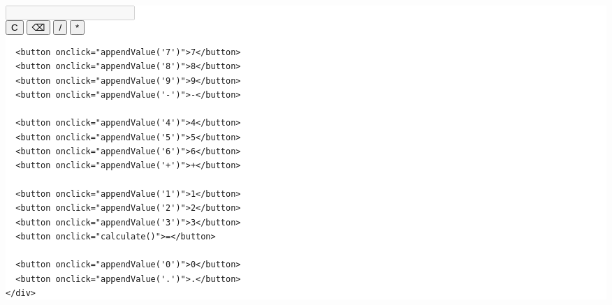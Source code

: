   <div class="calculator">
    <input type="text" id="display" disabled />
    <div class="buttons">
      <button onclick="clearDisplay()">C</button>
      <button onclick="deleteLast()">⌫</button>
      <button onclick="appendValue('/')">/</button>
      <button onclick="appendValue('*')">*</button>

      <button onclick="appendValue('7')">7</button>
      <button onclick="appendValue('8')">8</button>
      <button onclick="appendValue('9')">9</button>
      <button onclick="appendValue('-')">-</button>

      <button onclick="appendValue('4')">4</button>
      <button onclick="appendValue('5')">5</button>
      <button onclick="appendValue('6')">6</button>
      <button onclick="appendValue('+')">+</button>

      <button onclick="appendValue('1')">1</button>
      <button onclick="appendValue('2')">2</button>
      <button onclick="appendValue('3')">3</button>
      <button onclick="calculate()">=</button>

      <button onclick="appendValue('0')">0</button>
      <button onclick="appendValue('.')">.</button>
    </div>
  </div>

  <script>
    function appendValue(value) {
      document.getElementById('display').value += value;
    }

    function clearDisplay() {
      document.getElementById('display').value = '';
    }

    function deleteLast() {
      let current = document.getElementById('display').value;
      document.getElementById('display').value = current.slice(0, -1);
    }

    function calculate() {
      try {
        let result = eval(document.getElementById('display').value);
        document.getElementById('display').value = result;
      } catch {
        document.getElementById('display').value = 'Error';
      }
    }
  </script>

</body>
</html>
